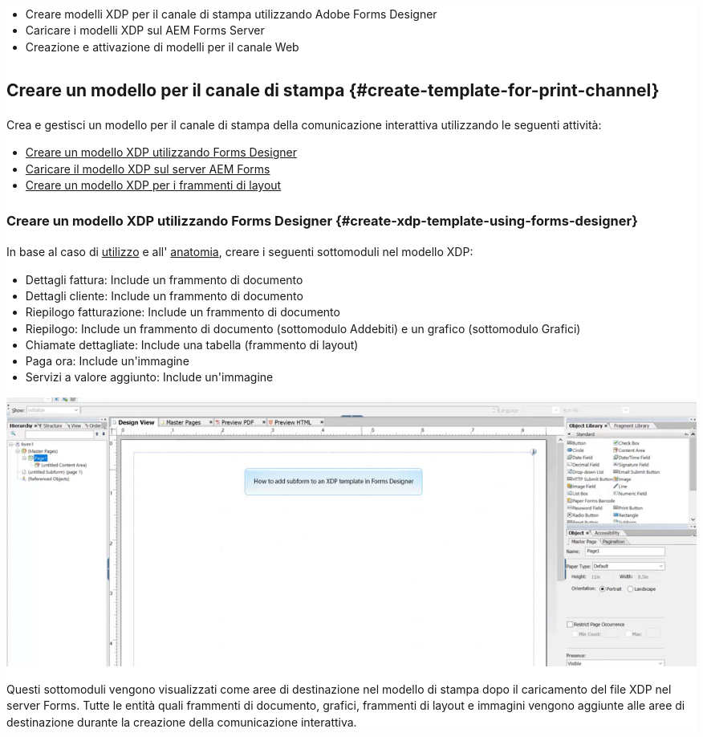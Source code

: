 * Creare modelli XDP per il canale di stampa utilizzando  Adobe Forms Designer
* Caricare i modelli XDP sul  AEM Forms Server
* Creazione e attivazione di modelli per il canale Web

## Creare un modello per il canale di stampa {#create-template-for-print-channel}

Crea e gestisci un modello per il canale di stampa della comunicazione interattiva utilizzando le seguenti attività:

* [Creare un modello XDP utilizzando Forms Designer](../../forms/using/create-templates-print-web.md#create-xdp-template-using-forms-designer)
* [Caricare il modello XDP sul server AEM Forms](../../forms/using/create-templates-print-web.md#upload-xdp-template-to-the-aem-forms-server)
* [Creare un modello XDP per i frammenti di layout](../../forms/using/create-templates-print-web.md#create-xdp-template-for-layout-fragments)

### Creare un modello XDP utilizzando Forms Designer {#create-xdp-template-using-forms-designer}

In base al caso di [utilizzo](/help/forms/using/create-your-first-interactive-communication.md) e all&#39; [anatomia](/help/forms/using/planning-interactive-communications.md), creare i seguenti sottomoduli nel modello XDP:

* Dettagli fattura: Include un frammento di documento
* Dettagli cliente: Include un frammento di documento
* Riepilogo fatturazione: Include un frammento di documento
* Riepilogo: Include un frammento di documento (sottomodulo Addebiti) e un grafico (sottomodulo Grafici)
* Chiamate dettagliate: Include una tabella (frammento di layout)
* Paga ora: Include un&#39;immagine
* Servizi a valore aggiunto: Include un&#39;immagine

![create_print_template](assets/create_print_template.gif)

Questi sottomoduli vengono visualizzati come aree di destinazione nel modello di stampa dopo il caricamento del file XDP nel server Forms. Tutte le entità quali frammenti di documento, grafici, frammenti di layout e immagini vengono aggiunte alle aree di destinazione durante la creazione della comunicazione interattiva.
